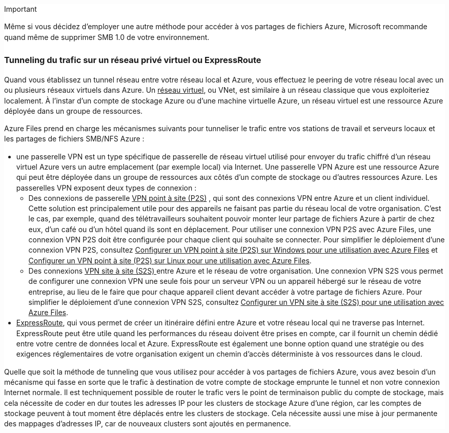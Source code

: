 > [!Important]  
> Même si vous décidez d’employer une autre méthode pour accéder à vos partages de fichiers Azure, Microsoft recommande quand même de supprimer SMB 1.0 de votre environnement.

### <a name="tunneling-traffic-over-a-virtual-private-network-or-expressroute"></a>Tunneling du trafic sur un réseau privé virtuel ou ExpressRoute
Quand vous établissez un tunnel réseau entre votre réseau local et Azure, vous effectuez le peering de votre réseau local avec un ou plusieurs réseaux virtuels dans Azure. Un [réseau virtuel](../../virtual-network/virtual-networks-overview.md), ou VNet, est similaire à un réseau classique que vous exploiteriez localement. À l’instar d’un compte de stockage Azure ou d’une machine virtuelle Azure, un réseau virtuel est une ressource Azure déployée dans un groupe de ressources. 

Azure Files prend en charge les mécanismes suivants pour tunneliser le trafic entre vos stations de travail et serveurs locaux et les partages de fichiers SMB/NFS Azure :

- une passerelle VPN est un type spécifique de passerelle de réseau virtuel utilisé pour envoyer du trafic chiffré d’un réseau virtuel Azure vers un autre emplacement (par exemple local) via Internet. Une passerelle VPN Azure est une ressource Azure qui peut être déployée dans un groupe de ressources aux côtés d’un compte de stockage ou d’autres ressources Azure. Les passerelles VPN exposent deux types de connexion :
    - Des connexions de passerelle [VPN point à site (P2S)](../../vpn-gateway/point-to-site-about.md) , qui sont des connexions VPN entre Azure et un client individuel. Cette solution est principalement utile pour des appareils ne faisant pas partie du réseau local de votre organisation. C’est le cas, par exemple, quand des télétravailleurs souhaitent pouvoir monter leur partage de fichiers Azure à partir de chez eux, d’un café ou d’un hôtel quand ils sont en déplacement. Pour utiliser une connexion VPN P2S avec Azure Files, une connexion VPN P2S doit être configurée pour chaque client qui souhaite se connecter. Pour simplifier le déploiement d’une connexion VPN P2S, consultez [Configurer un VPN point à site (P2S) sur Windows pour une utilisation avec Azure Files](storage-files-configure-p2s-vpn-windows.md) et [Configurer un VPN point à site (P2S) sur Linux pour une utilisation avec Azure Files](storage-files-configure-p2s-vpn-linux.md).
    - Des connexions [VPN site à site (S2S) ](../../vpn-gateway/design.md#s2smulti) entre Azure et le réseau de votre organisation. Une connexion VPN S2S vous permet de configurer une connexion VPN une seule fois pour un serveur VPN ou un appareil hébergé sur le réseau de votre entreprise, au lieu de le faire que pour chaque appareil client devant accéder à votre partage de fichiers Azure. Pour simplifier le déploiement d’une connexion VPN S2S, consultez [Configurer un VPN site à site (S2S) pour une utilisation avec Azure Files](storage-files-configure-s2s-vpn.md).
- [ExpressRoute](../../expressroute/expressroute-introduction.md), qui vous permet de créer un itinéraire défini entre Azure et votre réseau local qui ne traverse pas Internet. ExpressRoute peut être utile quand les performances du réseau doivent être prises en compte, car il fournit un chemin dédié entre votre centre de données local et Azure. ExpressRoute est également une bonne option quand une stratégie ou des exigences réglementaires de votre organisation exigent un chemin d’accès déterministe à vos ressources dans le cloud.

Quelle que soit la méthode de tunneling que vous utilisez pour accéder à vos partages de fichiers Azure, vous avez besoin d’un mécanisme qui fasse en sorte que le trafic à destination de votre compte de stockage emprunte le tunnel et non votre connexion Internet normale. Il est techniquement possible de router le trafic vers le point de terminaison public du compte de stockage, mais cela nécessite de coder en dur toutes les adresses IP pour les clusters de stockage Azure d’une région, car les comptes de stockage peuvent à tout moment être déplacés entre les clusters de stockage. Cela nécessite aussi une mise à jour permanente des mappages d’adresses IP, car de nouveaux clusters sont ajoutés en permanence.
